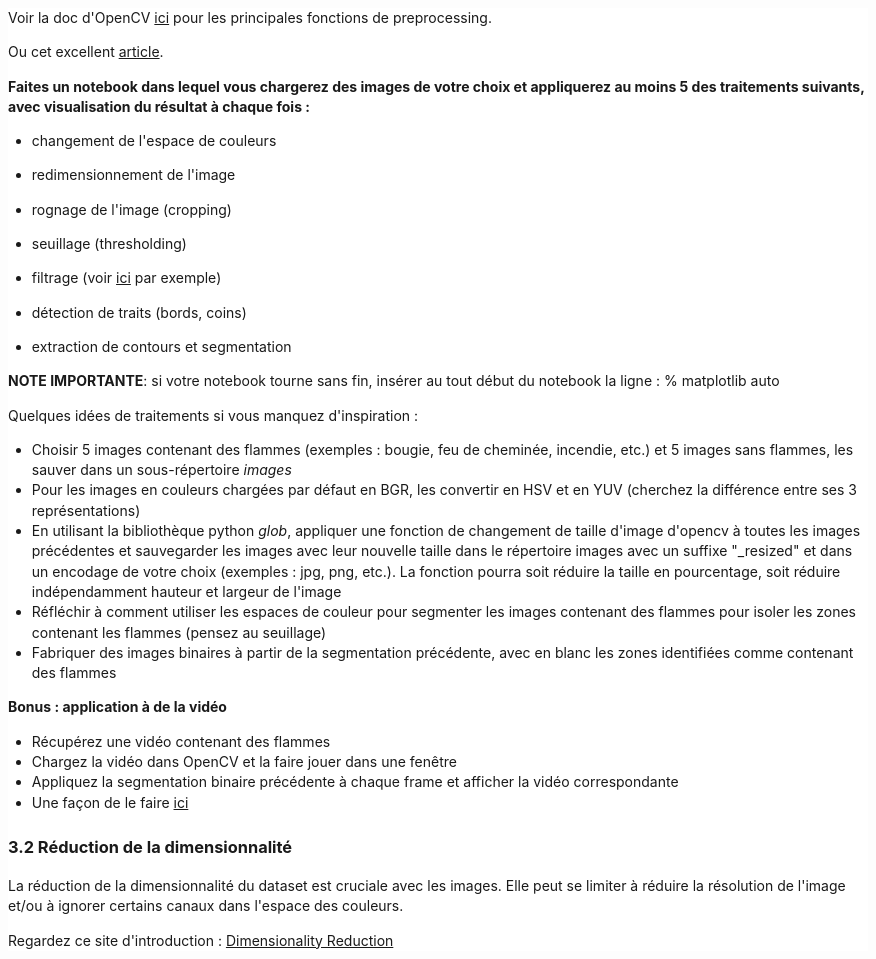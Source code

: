 Voir la doc d'OpenCV [ici](https://opencv-python-tutroals.readthedocs.io/en/latest/py_tutorials/py_imgproc/py_table_of_contents_imgproc/py_table_of_contents_imgproc.html) pour les principales fonctions de preprocessing.

Ou cet excellent [article](https://www.analyticsvidhya.com/blog/2019/03/opencv-functions-computer-vision-python/).

**Faites un notebook dans lequel vous chargerez des images de votre choix et appliquerez au moins 5 des traitements suivants, avec visualisation du résultat à chaque fois :**

* changement de l'espace de couleurs

* redimensionnement de l'image

* rognage de l'image (cropping)

* seuillage (thresholding)

* filtrage (voir [ici](https://medium.com/@soumyapatilblogs/image-filtering-using-opencv-66b67e1bd968) par exemple)

* détection de traits (bords, coins)

* extraction de contours et segmentation

__NOTE IMPORTANTE__: si votre notebook tourne sans fin, insérer au tout début du notebook la ligne : % matplotlib auto


Quelques idées de traitements si vous manquez d'inspiration :
- Choisir 5 images contenant des flammes (exemples : bougie, feu de cheminée, incendie, etc.) et 5 images sans flammes, les sauver dans un sous-répertoire *images*
- Pour les images en couleurs chargées par défaut en BGR, les convertir en HSV et en YUV (cherchez la différence entre ses 3 représentations)
- En utilisant la bibliothèque python *glob*, appliquer une fonction de changement de taille d'image d'opencv à toutes les images précédentes et sauvegarder les images avec leur nouvelle taille dans le répertoire images avec un suffixe "_resized" et dans un encodage de votre choix (exemples : jpg, png, etc.). La fonction pourra soit réduire la taille en pourcentage, soit réduire indépendamment hauteur et largeur de l'image
- Réfléchir à comment utiliser les espaces de couleur pour segmenter les images contenant des flammes pour isoler les zones contenant les flammes (pensez au seuillage)
- Fabriquer des images binaires à partir de la segmentation précédente, avec en blanc les zones identifiées comme contenant des flammes

__Bonus : application à de la vidéo__

- Récupérez une vidéo contenant des flammes
- Chargez la vidéo dans OpenCV et la faire jouer dans une fenêtre
- Appliquez la segmentation binaire précédente à chaque frame et afficher la vidéo correspondante
- Une façon de le faire [ici](https://github.com/Simplon-IA-Bdx-1/opencv-fire-segmentation)

### **3.2 Réduction de la dimensionnalité**

La réduction de la dimensionnalité du dataset est cruciale avec les images. Elle peut se limiter à réduire la résolution de l'image et/ou à ignorer certains canaux dans l'espace des couleurs.

Regardez ce site d'introduction : [Dimensionality Reduction](https://idyll.pub/post/dimensionality-reduction-293e465c2a3443e8941b016d/)
